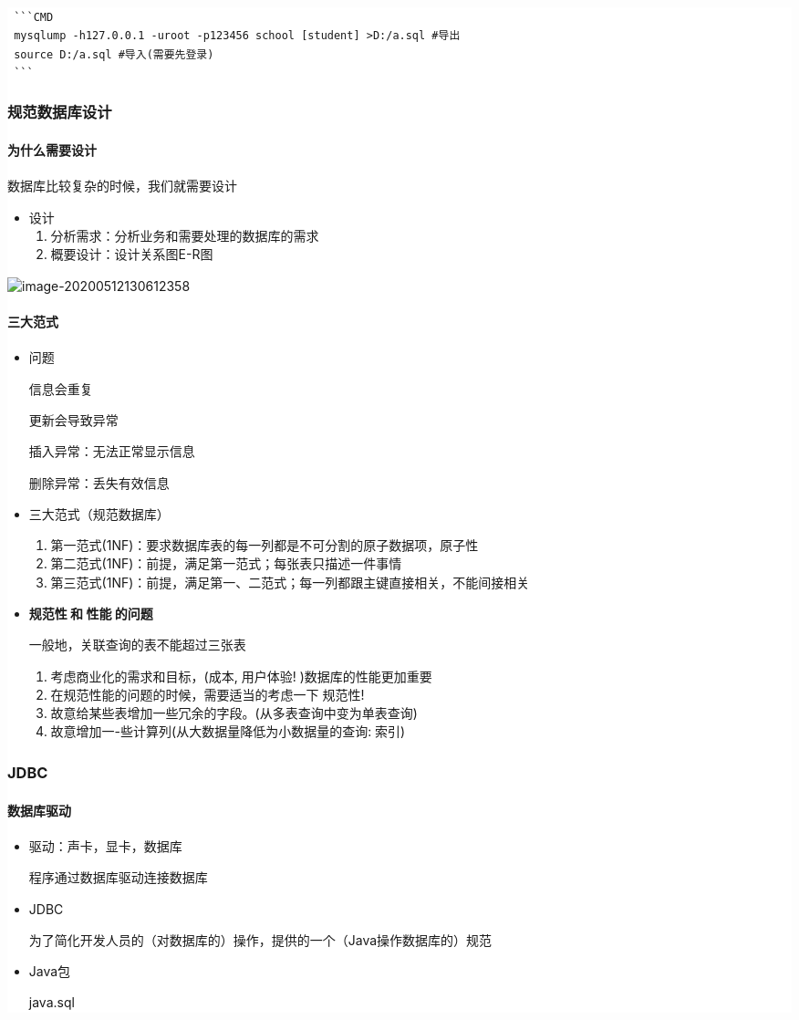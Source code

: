      ```CMD
     mysqlump -h127.0.0.1 -uroot -p123456 school [student] >D:/a.sql #导出
     source D:/a.sql #导入(需要先登录)
     ```

### 规范数据库设计

#### 为什么需要设计

数据库比较复杂的时候，我们就需要设计

+ 设计
  1. 分析需求：分析业务和需要处理的数据库的需求
  2. 概要设计：设计关系图E-R图

![image-20200512130612358](C:\Users\peng\AppData\Roaming\Typora\typora-user-images\image-20200512130612358.png)

#### 三大范式

+ 问题

  信息会重复

  更新会导致异常

  插入异常：无法正常显示信息

  删除异常：丢失有效信息

+ 三大范式（规范数据库）

  1. 第一范式(1NF)：要求数据库表的每一列都是不可分割的原子数据项，原子性
  2. 第二范式(1NF)：前提，满足第一范式；每张表只描述一件事情
  3. 第三范式(1NF)：前提，满足第一、二范式；每一列都跟主键直接相关，不能间接相关

+ **规范性 和 性能 的问题**

  一般地，关联查询的表不能超过三张表

  1. 考虑商业化的需求和目标，(成本, 用户体验! )数据库的性能更加重要
  2. 在规范性能的问题的时候，需要适当的考虑一下 规范性!
  3. 故意给某些表增加一些冗余的字段。(从多表查询中变为单表查询)
  4. 故意增加一-些计算列(从大数据量降低为小数据量的查询: 索引)

### JDBC

#### 数据库驱动

+ 驱动：声卡，显卡，数据库

  程序通过数据库驱动连接数据库

+ JDBC

  为了简化开发人员的（对数据库的）操作，提供的一个（Java操作数据库的）规范

+ Java包

  java.sql
